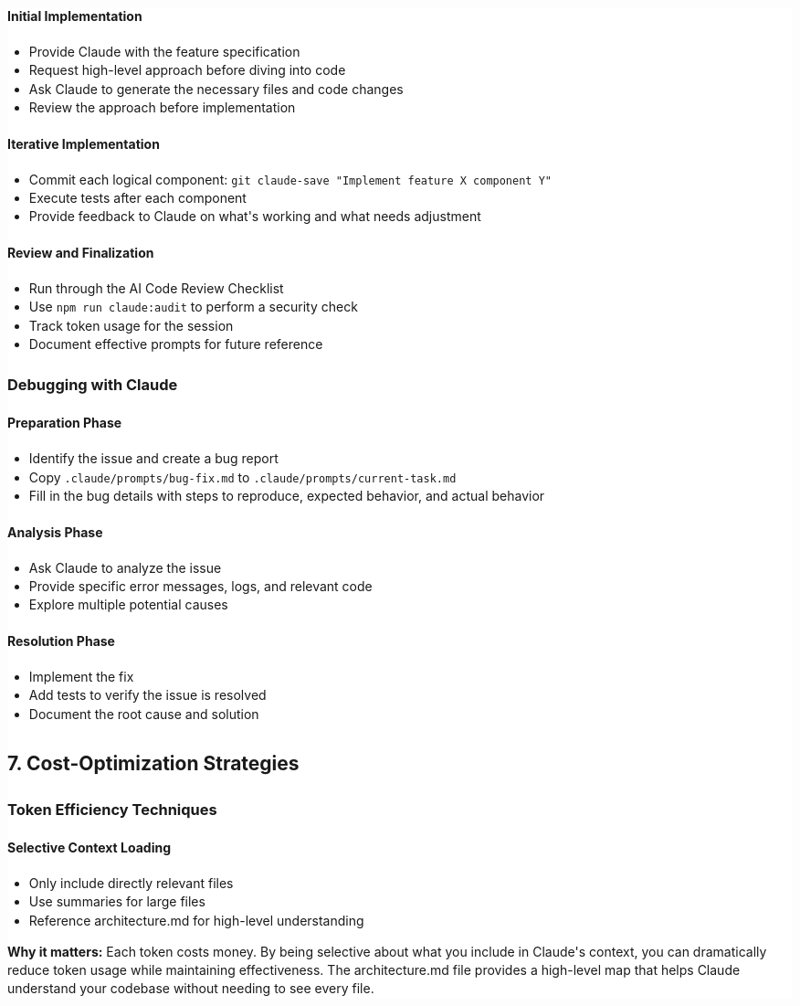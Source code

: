 #### Initial Implementation

- Provide Claude with the feature specification
- Request high-level approach before diving into code
- Ask Claude to generate the necessary files and code changes
- Review the approach before implementation

#### Iterative Implementation

- Commit each logical component: `git claude-save "Implement feature X component Y"`
- Execute tests after each component
- Provide feedback to Claude on what's working and what needs adjustment

#### Review and Finalization

- Run through the AI Code Review Checklist
- Use `npm run claude:audit` to perform a security check
- Track token usage for the session
- Document effective prompts for future reference

### Debugging with Claude

#### Preparation Phase

- Identify the issue and create a bug report
- Copy `.claude/prompts/bug-fix.md` to `.claude/prompts/current-task.md`
- Fill in the bug details with steps to reproduce, expected behavior, and actual behavior

#### Analysis Phase

- Ask Claude to analyze the issue
- Provide specific error messages, logs, and relevant code
- Explore multiple potential causes

#### Resolution Phase

- Implement the fix
- Add tests to verify the issue is resolved
- Document the root cause and solution

## 7. Cost-Optimization Strategies

### Token Efficiency Techniques

#### Selective Context Loading

- Only include directly relevant files
- Use summaries for large files
- Reference architecture.md for high-level understanding

**Why it matters:** Each token costs money. By being selective about what you include in Claude's context, you can dramatically reduce token usage while maintaining effectiveness. The architecture.md file provides a high-level map that helps Claude understand your codebase without needing to see every file.
